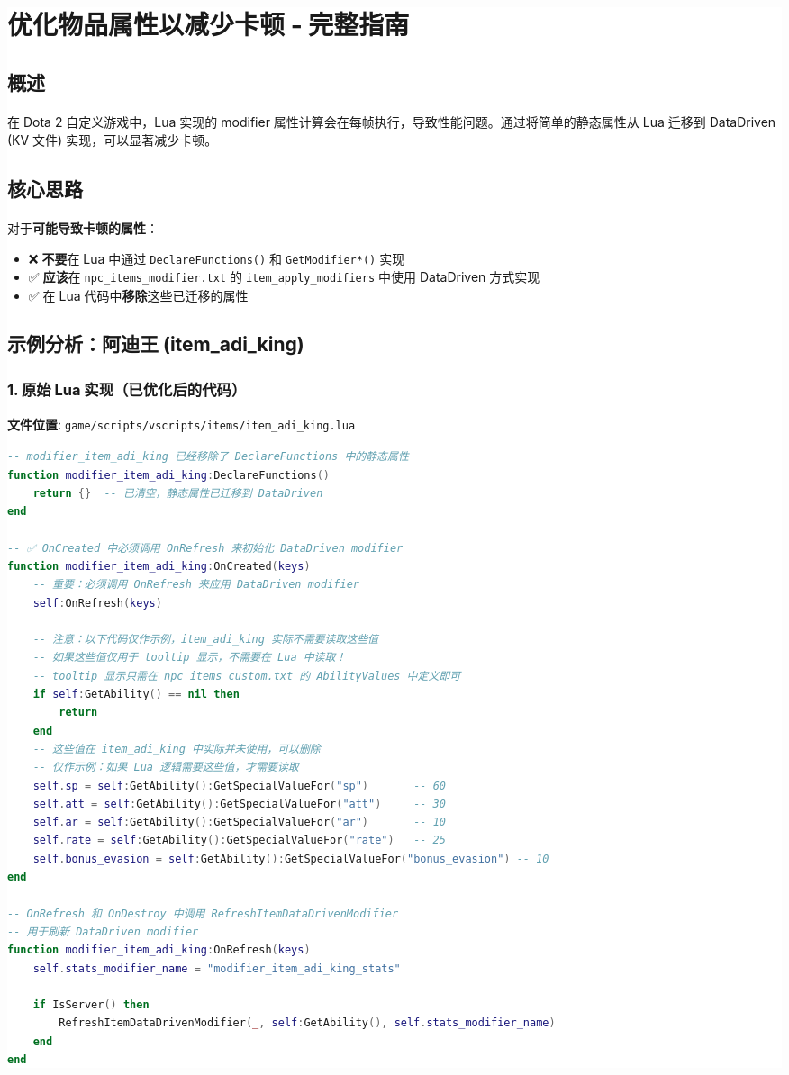 # 优化物品属性以减少卡顿 - 完整指南

## 概述

在 Dota 2 自定义游戏中，Lua 实现的 modifier 属性计算会在每帧执行，导致性能问题。通过将简单的静态属性从 Lua 迁移到 DataDriven (KV 文件) 实现，可以显著减少卡顿。

## 核心思路

对于**可能导致卡顿的属性**：

- ❌ **不要**在 Lua 中通过 `DeclareFunctions()` 和 `GetModifier*()` 实现
- ✅ **应该**在 `npc_items_modifier.txt` 的 `item_apply_modifiers` 中使用 DataDriven 方式实现
- ✅ 在 Lua 代码中**移除**这些已迁移的属性

## 示例分析：阿迪王 (item_adi_king)

### 1. 原始 Lua 实现（已优化后的代码）

**文件位置**: `game/scripts/vscripts/items/item_adi_king.lua`

```lua
-- modifier_item_adi_king 已经移除了 DeclareFunctions 中的静态属性
function modifier_item_adi_king:DeclareFunctions()
    return {}  -- 已清空，静态属性已迁移到 DataDriven
end

-- ✅ OnCreated 中必须调用 OnRefresh 来初始化 DataDriven modifier
function modifier_item_adi_king:OnCreated(keys)
    -- 重要：必须调用 OnRefresh 来应用 DataDriven modifier
    self:OnRefresh(keys)

    -- 注意：以下代码仅作示例，item_adi_king 实际不需要读取这些值
    -- 如果这些值仅用于 tooltip 显示，不需要在 Lua 中读取！
    -- tooltip 显示只需在 npc_items_custom.txt 的 AbilityValues 中定义即可
    if self:GetAbility() == nil then
        return
    end
    -- 这些值在 item_adi_king 中实际并未使用，可以删除
    -- 仅作示例：如果 Lua 逻辑需要这些值，才需要读取
    self.sp = self:GetAbility():GetSpecialValueFor("sp")       -- 60
    self.att = self:GetAbility():GetSpecialValueFor("att")     -- 30
    self.ar = self:GetAbility():GetSpecialValueFor("ar")       -- 10
    self.rate = self:GetAbility():GetSpecialValueFor("rate")   -- 25
    self.bonus_evasion = self:GetAbility():GetSpecialValueFor("bonus_evasion") -- 10
end

-- OnRefresh 和 OnDestroy 中调用 RefreshItemDataDrivenModifier
-- 用于刷新 DataDriven modifier
function modifier_item_adi_king:OnRefresh(keys)
    self.stats_modifier_name = "modifier_item_adi_king_stats"

    if IsServer() then
        RefreshItemDataDrivenModifier(_, self:GetAbility(), self.stats_modifier_name)
    end
end
```
